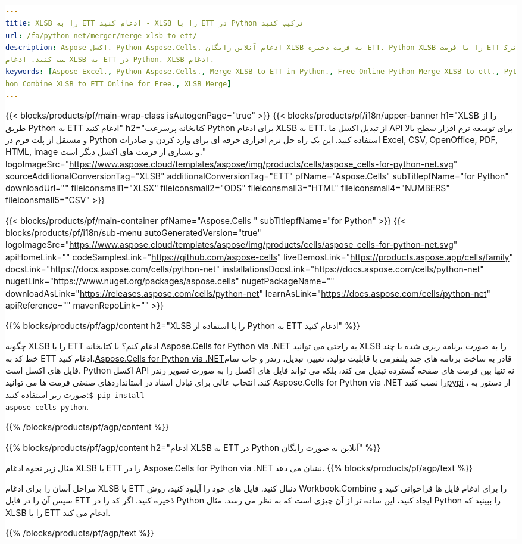 ```yaml
---
title: XLSB را به ETT ادغام کنید - XLSB را با ETT در Python ترکیب کنید
url: /fa/python-net/merger/merge-xlsb-to-ett/ 
description: Aspose اکسل. Python Aspose.Cells. ادغام آنلاین رایگان XLSB به فرمت ذخیره ETT. Python XLSB را با فرمت ETT ترکیب کنید. ادغام XLSB به ETT در Python. XLSB ادغام.
keywords: [Aspose Excel., Python Aspose.Cells., Merge XLSB to ETT in Python., Free Online Python Merge XLSB to ett., Python Combine XLSB to ETT Online for Free., XLSB Merge]
---
```

{{< blocks/products/pf/main-wrap-class isAutogenPage="true" >}}
{{< blocks/products/pf/i18n/upper-banner h1="XLSB را از طریق Python به ETT ادغام کنید" h2="کتابخانه پرسرعت Python برای ادغام XLSB به ETT. از تبدیل اکسل ما API برای توسعه نرم افزار سطح بالا و مستقل از پلت فرم در Python استفاده کنید. این یک راه حل نرم افزاری حرفه ای برای وارد کردن و صادرات Excel, CSV, OpenOffice, PDF, HTML, image و بسیاری از فرمت های اکسل دیگر است." logoImageSrc="https://www.aspose.cloud/templates/aspose/img/products/cells/aspose_cells-for-python-net.svg" sourceAdditionalConversionTag="XLSB" additionalConversionTag="ETT" pfName="Aspose.Cells" subTitlepfName="for Python" downloadUrl="" fileiconsmall1="XLSX" fileiconsmall2="ODS" fileiconsmall3="HTML" fileiconsmall4="NUMBERS" fileiconsmall5="CSV" >}}

{{< blocks/products/pf/main-container pfName="Aspose.Cells " subTitlepfName="for Python" >}}
{{< blocks/products/pf/i18n/sub-menu autoGeneratedVersion="true" logoImageSrc="https://www.aspose.cloud/templates/aspose/img/products/cells/aspose_cells-for-python-net.svg" apiHomeLink="" codeSamplesLink="https://github.com/aspose-cells" liveDemosLink="https://products.aspose.app/cells/family" docsLink="https://docs.aspose.com/cells/python-net" installationsDocsLink="https://docs.aspose.com/cells/python-net" nugetLink="https://www.nuget.org/packages/aspose.cells" nugetPackageName="" downloadAsLink="https://releases.aspose.com/cells/python-net" learnAsLink="https://docs.aspose.com/cells/python-net" apiReference="" mavenRepoLink="" >}}

{{% blocks/products/pf/agp/content h2="XLSB را با استفاده از Python به ETT ادغام کنید" %}}

چگونه XLSB را با ETT ادغام کنم؟ با کتابخانه Aspose.Cells for Python via .NET به راحتی می توانید XLSB را به صورت برنامه ریزی شده با چند خط کد به ETT ادغام کنید.[Aspose.Cells for Python via .NET](https://pypi.org/project/aspose-cells-python)قادر به ساخت برنامه های چند پلتفرمی با قابلیت تولید، تغییر، تبدیل، رندر و چاپ تمام فایل های اکسل است. Python اکسل API نه تنها بین فرمت های صفحه گسترده تبدیل می کند، بلکه می تواند فایل های اکسل را به صورت تصویر رندر کند. انتخاب عالی برای تبادل اسناد در استانداردهای صنعتی فرمت ها می توانید Aspose.Cells for Python via .NET را نصب کنید<a href="https://pypi.org/project/aspose-cells-python/">pypi</a> ، از دستور به صورت زیر استفاده کنید:<code>$ pip install aspose-cells-python</code>.


{{% /blocks/products/pf/agp/content %}}

{{% blocks/products/pf/agp/content h2="ادغام XLSB به ETT در Python آنلاین به صورت رایگان" %}}

مثال زیر نحوه ادغام XLSB با ETT را در Aspose.Cells for Python via .NET نشان می دهد.
{{% blocks/products/pf/agp/text %}}

مراحل آسان را برای ادغام XLSB با ETT دنبال کنید. فایل های خود را آپلود کنید، روش Workbook.Combine را برای ادغام فایل ها فراخوانی کنید و سپس آن را در فایل ETT ذخیره کنید. اگر کد را در Python ایجاد کنید، این ساده تر از آن چیزی است که به نظر می رسد. مثال Python را ببینید که XLSB را با ETT ادغام می کند.

{{% /blocks/products/pf/agp/text %}}
